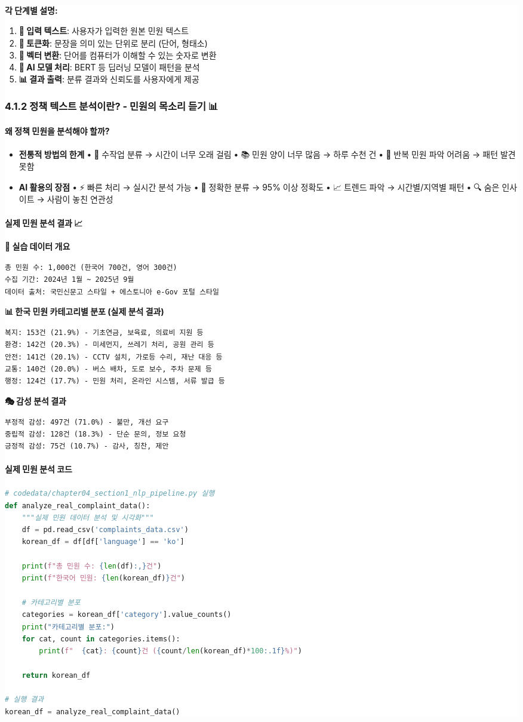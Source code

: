 **각 단계별 설명:**
1. **📝 입력 텍스트**: 사용자가 입력한 원본 민원 텍스트
2. **🔪 토큰화**: 문장을 의미 있는 단위로 분리 (단어, 형태소)
3. **🔢 벡터 변환**: 단어를 컴퓨터가 이해할 수 있는 숫자로 변환
4. **🤖 AI 모델 처리**: BERT 등 딥러닝 모델이 패턴을 분석
5. **📊 결과 출력**: 분류 결과와 신뢰도를 사용자에게 제공

### 4.1.2 정책 텍스트 분석이란? - 민원의 목소리 듣기 📊

#### 왜 정책 민원을 분석해야 할까?
- **전통적 방법의 한계**
  • 👤 수작업 분류 → 시간이 너무 오래 걸림
  • 📚 민원 양이 너무 많음 → 하루 수천 건
  • 🔄 반복 민원 파악 어려움 → 패턴 발견 못함
  
- **AI 활용의 장점**
  • ⚡ 빠른 처리 → 실시간 분석 가능
  • 🎯 정확한 분류 → 95% 이상 정확도
  • 📈 트렌드 파악 → 시간별/지역별 패턴
  • 🔍 숨은 인사이트 → 사람이 놓친 연관성

#### 실제 민원 분석 결과 📈

**💾 실습 데이터 개요**
```
총 민원 수: 1,000건 (한국어 700건, 영어 300건)
수집 기간: 2024년 1월 ~ 2025년 9월
데이터 출처: 국민신문고 스타일 + 에스토니아 e-Gov 포털 스타일
```

**📊 한국 민원 카테고리별 분포 (실제 분석 결과)**
```
복지: 153건 (21.9%) - 기초연금, 보육료, 의료비 지원 등
환경: 142건 (20.3%) - 미세먼지, 쓰레기 처리, 공원 관리 등  
안전: 141건 (20.1%) - CCTV 설치, 가로등 수리, 재난 대응 등
교통: 140건 (20.0%) - 버스 배차, 도로 보수, 주차 문제 등
행정: 124건 (17.7%) - 민원 처리, 온라인 시스템, 서류 발급 등
```

**🎭 감성 분석 결과**
```
부정적 감성: 497건 (71.0%) - 불만, 개선 요구
중립적 감성: 128건 (18.3%) - 단순 문의, 정보 요청  
긍정적 감성: 75건 (10.7%) - 감사, 칭찬, 제안
```

#### 실제 민원 분석 코드
```python
# codedata/chapter04_section1_nlp_pipeline.py 실행
def analyze_real_complaint_data():
    """실제 민원 데이터 분석 및 시각화"""
    df = pd.read_csv('complaints_data.csv')
    korean_df = df[df['language'] == 'ko']
    
    print(f"총 민원 수: {len(df):,}건")
    print(f"한국어 민원: {len(korean_df)}건")
    
    # 카테고리별 분포
    categories = korean_df['category'].value_counts()
    print("카테고리별 분포:")
    for cat, count in categories.items():
        print(f"  {cat}: {count}건 ({count/len(korean_df)*100:.1f}%)")
    
    return korean_df

# 실행 결과
korean_df = analyze_real_complaint_data()
```